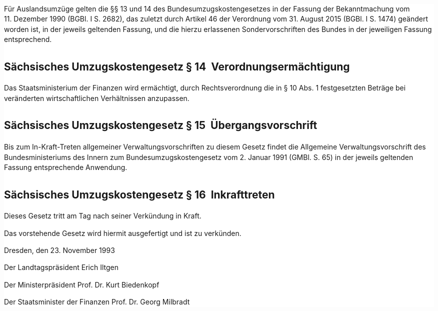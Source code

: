 Für Auslandsumzüge gelten die §§ 13 und 14 des Bundesumzugskostengesetzes in der Fassung der Bekanntmachung vom 11. Dezember 1990 (BGBl. I S. 2682), das zuletzt durch Artikel 46 der Verordnung vom 31. August 2015 (BGBl. I S. 1474) geändert worden ist, in der jeweils geltenden Fassung, und die hierzu erlassenen Sondervorschriften des Bundes in der jeweiligen Fassung entsprechend.


## Sächsisches Umzugskostengesetz § 14  Verordnungsermächtigung

Das Staatsministerium der Finanzen wird ermächtigt, durch Rechtsverordnung die in § 10 Abs. 1 festgesetzten Beträge bei veränderten wirtschaftlichen Verhältnissen anzupassen.


## Sächsisches Umzugskostengesetz § 15  Übergangsvorschrift

Bis zum In-Kraft-Treten allgemeiner Verwaltungsvorschriften zu diesem Gesetz findet die Allgemeine Verwaltungsvorschrift des Bundesministeriums des Innern zum Bundesumzugskostengesetz vom 2. Januar 1991 (GMBl. S. 65) in der jeweils geltenden Fassung entsprechende Anwendung.


## Sächsisches Umzugskostengesetz § 16  Inkrafttreten

Dieses Gesetz tritt am Tag nach seiner Verkündung in Kraft.

Das vorstehende Gesetz wird hiermit ausgefertigt und ist zu verkünden.

Dresden, den 23. November 1993

Der Landtagspräsident 
           Erich Iltgen

Der Ministerpräsident 
           Prof. Dr. Kurt Biedenkopf

Der Staatsminister der Finanzen 
           Prof. Dr. Georg Milbradt

